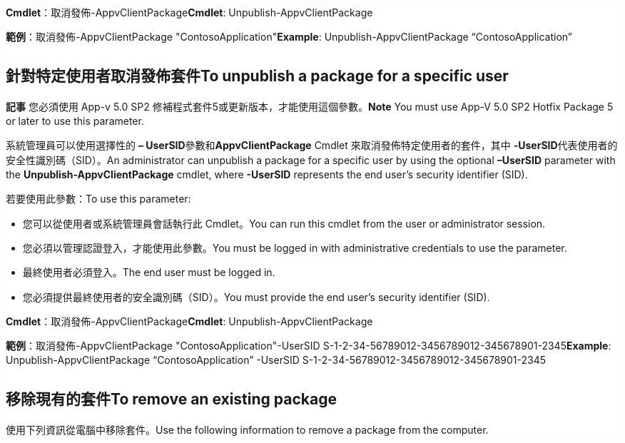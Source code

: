 <span data-ttu-id="43c45-152">**Cmdlet**：取消發佈-AppvClientPackage</span><span class="sxs-lookup"><span data-stu-id="43c45-152">**Cmdlet**: Unpublish-AppvClientPackage</span></span>

<span data-ttu-id="43c45-153">**範例**：取消發佈-AppvClientPackage "ContosoApplication"</span><span class="sxs-lookup"><span data-stu-id="43c45-153">**Example**: Unpublish-AppvClientPackage “ContosoApplication”</span></span>

## <a href="" id="bkmk-unpub-pkg-specfc-use"></a><span data-ttu-id="43c45-154">針對特定使用者取消發佈套件</span><span class="sxs-lookup"><span data-stu-id="43c45-154">To unpublish a package for a specific user</span></span>


<span data-ttu-id="43c45-155">**記事** 您必須使用 App-v 5.0 SP2 修補程式套件5或更新版本，才能使用這個參數。</span><span class="sxs-lookup"><span data-stu-id="43c45-155">**Note** You must use App-V 5.0 SP2 Hotfix Package 5 or later to use this parameter.</span></span>

 

<span data-ttu-id="43c45-156">系統管理員可以使用選擇性的 **– UserSID**參數和**AppvClientPackage** Cmdlet 來取消發佈特定使用者的套件，其中 **-UserSID**代表使用者的安全性識別碼（SID）。</span><span class="sxs-lookup"><span data-stu-id="43c45-156">An administrator can unpublish a package for a specific user by using the optional **–UserSID** parameter with the **Unpublish-AppvClientPackage** cmdlet, where **-UserSID** represents the end user’s security identifier (SID).</span></span>

<span data-ttu-id="43c45-157">若要使用此參數：</span><span class="sxs-lookup"><span data-stu-id="43c45-157">To use this parameter:</span></span>

-   <span data-ttu-id="43c45-158">您可以從使用者或系統管理員會話執行此 Cmdlet。</span><span class="sxs-lookup"><span data-stu-id="43c45-158">You can run this cmdlet from the user or administrator session.</span></span>

-   <span data-ttu-id="43c45-159">您必須以管理認證登入，才能使用此參數。</span><span class="sxs-lookup"><span data-stu-id="43c45-159">You must be logged in with administrative credentials to use the parameter.</span></span>

-   <span data-ttu-id="43c45-160">最終使用者必須登入。</span><span class="sxs-lookup"><span data-stu-id="43c45-160">The end user must be logged in.</span></span>

-   <span data-ttu-id="43c45-161">您必須提供最終使用者的安全識別碼（SID）。</span><span class="sxs-lookup"><span data-stu-id="43c45-161">You must provide the end user’s security identifier (SID).</span></span>

<span data-ttu-id="43c45-162">**Cmdlet**：取消發佈-AppvClientPackage</span><span class="sxs-lookup"><span data-stu-id="43c45-162">**Cmdlet**: Unpublish-AppvClientPackage</span></span>

<span data-ttu-id="43c45-163">**範例**：取消發佈-AppvClientPackage "ContosoApplication"-UserSID S-1-2-34-56789012-3456789012-345678901-2345</span><span class="sxs-lookup"><span data-stu-id="43c45-163">**Example**: Unpublish-AppvClientPackage “ContosoApplication” -UserSID S-1-2-34-56789012-3456789012-345678901-2345</span></span>

## <a href="" id="bkmk-remove-pkg-standalone-posh"></a><span data-ttu-id="43c45-164">移除現有的套件</span><span class="sxs-lookup"><span data-stu-id="43c45-164">To remove an existing package</span></span>


<span data-ttu-id="43c45-165">使用下列資訊從電腦中移除套件。</span><span class="sxs-lookup"><span data-stu-id="43c45-165">Use the following information to remove a package from the computer.</span></span>
